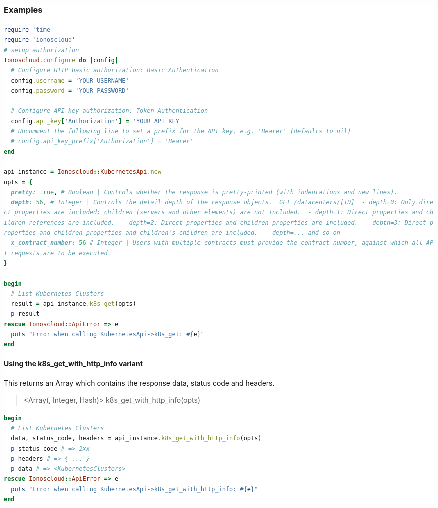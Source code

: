 ### Examples

```ruby
require 'time'
require 'ionoscloud'
# setup authorization
Ionoscloud.configure do |config|
  # Configure HTTP basic authorization: Basic Authentication
  config.username = 'YOUR USERNAME'
  config.password = 'YOUR PASSWORD'

  # Configure API key authorization: Token Authentication
  config.api_key['Authorization'] = 'YOUR API KEY'
  # Uncomment the following line to set a prefix for the API key, e.g. 'Bearer' (defaults to nil)
  # config.api_key_prefix['Authorization'] = 'Bearer'
end

api_instance = Ionoscloud::KubernetesApi.new
opts = {
  pretty: true, # Boolean | Controls whether the response is pretty-printed (with indentations and new lines).
  depth: 56, # Integer | Controls the detail depth of the response objects.  GET /datacenters/[ID]  - depth=0: Only direct properties are included; children (servers and other elements) are not included.  - depth=1: Direct properties and children references are included.  - depth=2: Direct properties and children properties are included.  - depth=3: Direct properties and children properties and children's children are included.  - depth=... and so on
  x_contract_number: 56 # Integer | Users with multiple contracts must provide the contract number, against which all API requests are to be executed.
}

begin
  # List Kubernetes Clusters
  result = api_instance.k8s_get(opts)
  p result
rescue Ionoscloud::ApiError => e
  puts "Error when calling KubernetesApi->k8s_get: #{e}"
end
```

#### Using the k8s_get_with_http_info variant

This returns an Array which contains the response data, status code and headers.

> <Array(<KubernetesClusters>, Integer, Hash)> k8s_get_with_http_info(opts)

```ruby
begin
  # List Kubernetes Clusters
  data, status_code, headers = api_instance.k8s_get_with_http_info(opts)
  p status_code # => 2xx
  p headers # => { ... }
  p data # => <KubernetesClusters>
rescue Ionoscloud::ApiError => e
  puts "Error when calling KubernetesApi->k8s_get_with_http_info: #{e}"
end
```
